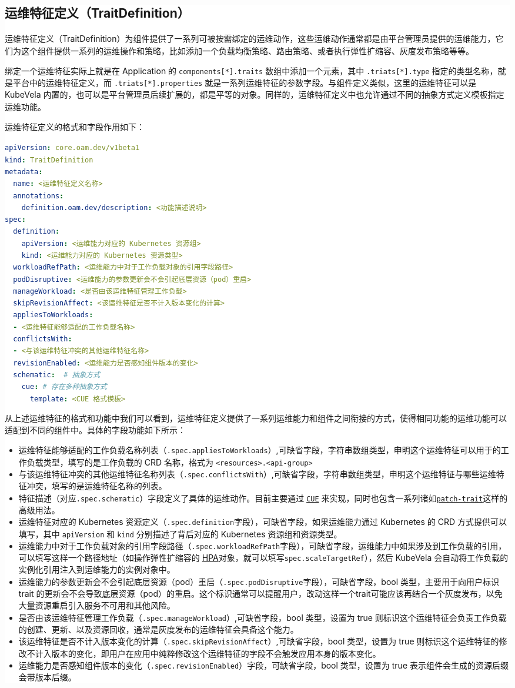 
## 运维特征定义（TraitDefinition）

运维特征定义（TraitDefinition）为组件提供了一系列可被按需绑定的运维动作，这些运维动作通常都是由平台管理员提供的运维能力，它们为这个组件提供一系列的运维操作和策略，比如添加一个负载均衡策略、路由策略、或者执行弹性扩缩容、灰度发布策略等等。

绑定一个运维特征实际上就是在 Application 的 `components[*].traits` 数组中添加一个元素，其中 `.triats[*].type` 指定的类型名称，就是平台中的运维特征定义，而 `.triats[*].properties` 就是一系列运维特征的参数字段。与组件定义类似，这里的运维特征可以是 KubeVela 内置的，也可以是平台管理员后续扩展的，都是平等的对象。同样的，运维特征定义中也允许通过不同的抽象方式定义模板指定运维功能。

运维特征定义的格式和字段作用如下：

```yaml
apiVersion: core.oam.dev/v1beta1
kind: TraitDefinition
metadata:
  name: <运维特征定义名称>
  annotations:
    definition.oam.dev/description: <功能描述说明>
spec:
  definition:
    apiVersion: <运维能力对应的 Kubernetes 资源组>
    kind: <运维能力对应的 Kubernetes 资源类型>
  workloadRefPath: <运维能力中对于工作负载对象的引用字段路径>
  podDisruptive: <运维能力的参数更新会不会引起底层资源（pod）重启>
  manageWorkload: <是否由该运维特征管理工作负载>
  skipRevisionAffect: <该运维特征是否不计入版本变化的计算>
  appliesToWorkloads:
  - <运维特征能够适配的工作负载名称>
  conflictsWith:
  - <与该运维特征冲突的其他运维特征名称>
  revisionEnabled: <运维能力是否感知组件版本的变化>
  schematic:  # 抽象方式
    cue: # 存在多种抽象方式
      template: <CUE 格式模板>
```

从上述运维特征的格式和功能中我们可以看到，运维特征定义提供了一系列运维能力和组件之间衔接的方式，使得相同功能的运维功能可以适配到不同的组件中。具体的字段功能如下所示：

* 运维特征能够适配的工作负载名称列表（`.spec.appliesToWorkloads`）,可缺省字段，字符串数组类型，申明这个运维特征可以用于的工作负载类型，填写的是工作负载的 CRD 名称，格式为 `<resources>.<api-group>`
* 与该运维特征冲突的其他运维特征名称列表（`.spec.conflictsWith`）,可缺省字段，字符串数组类型，申明这个运维特征与哪些运维特征冲突，填写的是运维特征名称的列表。
* 特征描述（对应`.spec.schematic`）字段定义了具体的运维动作。目前主要通过 [`CUE`][4] 来实现，同时也包含一系列诸如[`patch-trait`][5]这样的高级用法。
* 运维特征对应的 Kubernetes 资源定义（`.spec.definition`字段），可缺省字段，如果运维能力通过 Kubernetes 的 CRD 方式提供可以填写，其中 `apiVersion` 和 `kind` 分别描述了背后对应的 Kubernetes 资源组和资源类型。
* 运维能力中对于工作负载对象的引用字段路径（`.spec.workloadRefPath`字段），可缺省字段，运维能力中如果涉及到工作负载的引用，可以填写这样一个路径地址（如操作弹性扩缩容的 [HPA][6]对象，就可以填写`spec.scaleTargetRef`），然后 KubeVela 会自动将工作负载的实例化引用注入到运维能力的实例对象中。
* 运维能力的参数更新会不会引起底层资源（pod）重启（`.spec.podDisruptive`字段），可缺省字段，bool 类型，主要用于向用户标识 trait 的更新会不会导致底层资源（pod）的重启。这个标识通常可以提醒用户，改动这样一个trait可能应该再结合一个灰度发布，以免大量资源重启引入服务不可用和其他风险。
* 是否由该运维特征管理工作负载（`.spec.manageWorkload`）,可缺省字段，bool 类型，设置为 true 则标识这个运维特征会负责工作负载的创建、更新、以及资源回收，通常是灰度发布的运维特征会具备这个能力。
* 该运维特征是否不计入版本变化的计算（`.spec.skipRevisionAffect`）,可缺省字段，bool 类型，设置为 true 则标识这个运维特征的修改不计入版本的变化，即用户在应用中纯粹修改这个运维特征的字段不会触发应用本身的版本变化。
* 运维能力是否感知组件版本的变化（`.spec.revisionEnabled`）字段，可缺省字段，bool 类型，设置为 true 表示组件会生成的资源后缀会带版本后缀。


[1]:  ./oam-model
[2]:  ../cue/basic
[3]:  ../kube/component
[4]:  ../traits/customize-trait
[5]:  ../traits/advanced
[6]:  https://kubernetes.io/docs/tasks/run-application/horizontal-pod-autoscale-walkthrough/
[7]:  ../cue/basic